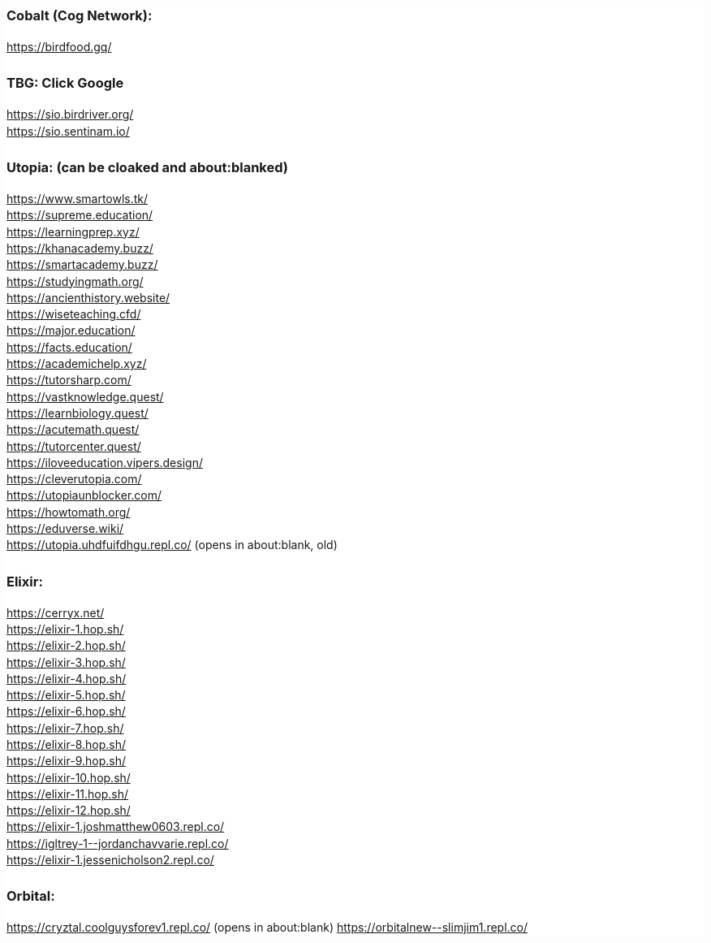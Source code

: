 ### Cobalt (Cog Network):
https://birdfood.gq/ <br>

### TBG: Click Google
https://sio.birdriver.org/ <br>
https://sio.sentinam.io/ <br>

### Utopia: (can be cloaked and about:blanked)
https://www.smartowls.tk/ <br>
https://supreme.education/ <br>
https://learningprep.xyz/ <br>
https://khanacademy.buzz/ <br>
https://smartacademy.buzz/ <br>
https://studyingmath.org/ <br>
https://ancienthistory.website/ <br>
https://wiseteaching.cfd/ <br>
https://major.education/ <br>
https://facts.education/ <br>
https://academichelp.xyz/ <br>
https://tutorsharp.com/ <br>
https://vastknowledge.quest/ <br>
https://learnbiology.quest/ <br>
https://acutemath.quest/ <br>
https://tutorcenter.quest/ <br>
https://iloveeducation.vipers.design/ <br>
https://cleverutopia.com/ <br>
https://utopiaunblocker.com/ <br>
https://howtomath.org/ <br>
https://eduverse.wiki/ <br>
https://utopia.uhdfuifdhgu.repl.co/ (opens in about:blank, old) <br>

### Elixir:
https://cerryx.net/ <br>
https://elixir-1.hop.sh/ <br>
https://elixir-2.hop.sh/ <br>
https://elixir-3.hop.sh/  <br>
https://elixir-4.hop.sh/ <br>
https://elixir-5.hop.sh/  <br>
https://elixir-6.hop.sh/ <br>
https://elixir-7.hop.sh/ <br>
https://elixir-8.hop.sh/ <br>
https://elixir-9.hop.sh/ <br>
https://elixir-10.hop.sh/ <br>
https://elixir-11.hop.sh/ <br>
https://elixir-12.hop.sh/ <br>
https://elixir-1.joshmatthew0603.repl.co/ <br>
https://igltrey-1--jordanchavvarie.repl.co/ <br> 
https://elixir-1.jessenicholson2.repl.co/  <br>

### Orbital:
https://cryztal.coolguysforev1.repl.co/  (opens in about:blank)
https://orbitalnew--slimjim1.repl.co/ 
